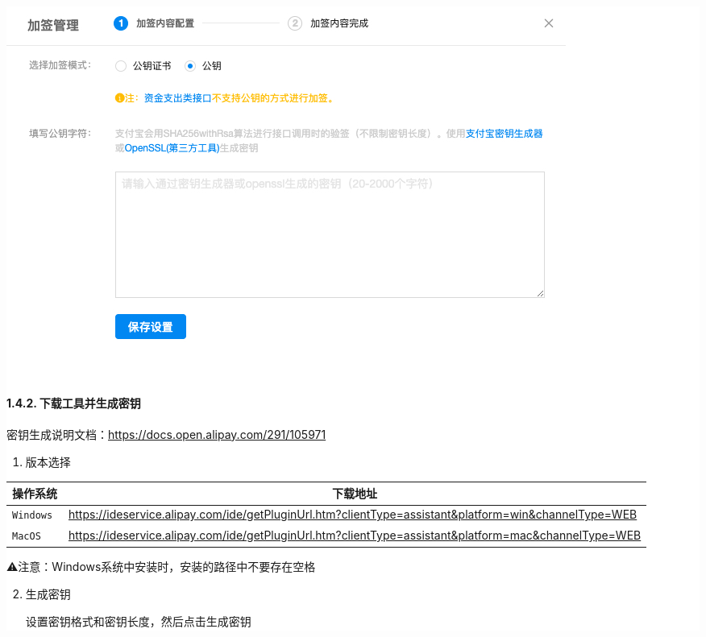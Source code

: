 ![image-20191119211414606](assets/image-20191119211414606.png)

#### 1.4.2. 下载工具并生成密钥

密钥生成说明文档：https://docs.open.alipay.com/291/105971

1. 版本选择

| 操作系统  | 下载地址                                                     |
| --------- | ------------------------------------------------------------ |
| `Windows` | https://ideservice.alipay.com/ide/getPluginUrl.htm?clientType=assistant&platform=win&channelType=WEB |
| `MacOS`   | https://ideservice.alipay.com/ide/getPluginUrl.htm?clientType=assistant&platform=mac&channelType=WEB |

⚠️注意：Windows系统中安装时，安装的路径中不要存在空格

2. 生成密钥

   设置密钥格式和密钥长度，然后点击生成密钥
